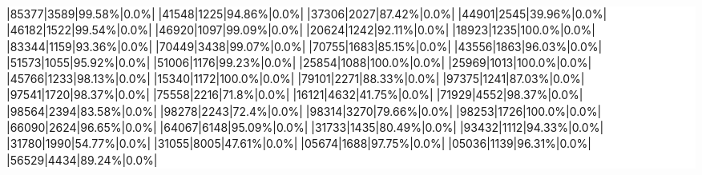 |85377|3589|99.58%|0.0%|
|41548|1225|94.86%|0.0%|
|37306|2027|87.42%|0.0%|
|44901|2545|39.96%|0.0%|
|46182|1522|99.54%|0.0%|
|46920|1097|99.09%|0.0%|
|20624|1242|92.11%|0.0%|
|18923|1235|100.0%|0.0%|
|83344|1159|93.36%|0.0%|
|70449|3438|99.07%|0.0%|
|70755|1683|85.15%|0.0%|
|43556|1863|96.03%|0.0%|
|51573|1055|95.92%|0.0%|
|51006|1176|99.23%|0.0%|
|25854|1088|100.0%|0.0%|
|25969|1013|100.0%|0.0%|
|45766|1233|98.13%|0.0%|
|15340|1172|100.0%|0.0%|
|79101|2271|88.33%|0.0%|
|97375|1241|87.03%|0.0%|
|97541|1720|98.37%|0.0%|
|75558|2216|71.8%|0.0%|
|16121|4632|41.75%|0.0%|
|71929|4552|98.37%|0.0%|
|98564|2394|83.58%|0.0%|
|98278|2243|72.4%|0.0%|
|98314|3270|79.66%|0.0%|
|98253|1726|100.0%|0.0%|
|66090|2624|96.65%|0.0%|
|64067|6148|95.09%|0.0%|
|31733|1435|80.49%|0.0%|
|93432|1112|94.33%|0.0%|
|31780|1990|54.77%|0.0%|
|31055|8005|47.61%|0.0%|
|05674|1688|97.75%|0.0%|
|05036|1139|96.31%|0.0%|
|56529|4434|89.24%|0.0%|